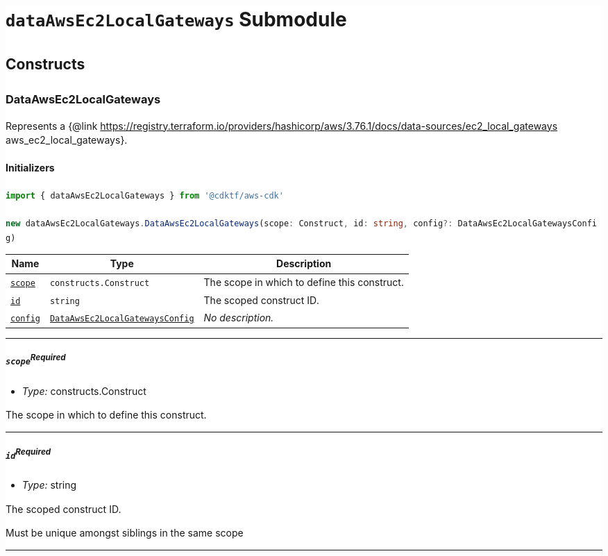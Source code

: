 # `dataAwsEc2LocalGateways` Submodule <a name="`dataAwsEc2LocalGateways` Submodule" id="@cdktf/aws-cdk.dataAwsEc2LocalGateways"></a>

## Constructs <a name="Constructs" id="Constructs"></a>

### DataAwsEc2LocalGateways <a name="DataAwsEc2LocalGateways" id="@cdktf/aws-cdk.dataAwsEc2LocalGateways.DataAwsEc2LocalGateways"></a>

Represents a {@link https://registry.terraform.io/providers/hashicorp/aws/3.76.1/docs/data-sources/ec2_local_gateways aws_ec2_local_gateways}.

#### Initializers <a name="Initializers" id="@cdktf/aws-cdk.dataAwsEc2LocalGateways.DataAwsEc2LocalGateways.Initializer"></a>

```typescript
import { dataAwsEc2LocalGateways } from '@cdktf/aws-cdk'

new dataAwsEc2LocalGateways.DataAwsEc2LocalGateways(scope: Construct, id: string, config?: DataAwsEc2LocalGatewaysConfig)
```

| **Name** | **Type** | **Description** |
| --- | --- | --- |
| <code><a href="#@cdktf/aws-cdk.dataAwsEc2LocalGateways.DataAwsEc2LocalGateways.Initializer.parameter.scope">scope</a></code> | <code>constructs.Construct</code> | The scope in which to define this construct. |
| <code><a href="#@cdktf/aws-cdk.dataAwsEc2LocalGateways.DataAwsEc2LocalGateways.Initializer.parameter.id">id</a></code> | <code>string</code> | The scoped construct ID. |
| <code><a href="#@cdktf/aws-cdk.dataAwsEc2LocalGateways.DataAwsEc2LocalGateways.Initializer.parameter.config">config</a></code> | <code><a href="#@cdktf/aws-cdk.dataAwsEc2LocalGateways.DataAwsEc2LocalGatewaysConfig">DataAwsEc2LocalGatewaysConfig</a></code> | *No description.* |

---

##### `scope`<sup>Required</sup> <a name="scope" id="@cdktf/aws-cdk.dataAwsEc2LocalGateways.DataAwsEc2LocalGateways.Initializer.parameter.scope"></a>

- *Type:* constructs.Construct

The scope in which to define this construct.

---

##### `id`<sup>Required</sup> <a name="id" id="@cdktf/aws-cdk.dataAwsEc2LocalGateways.DataAwsEc2LocalGateways.Initializer.parameter.id"></a>

- *Type:* string

The scoped construct ID.

Must be unique amongst siblings in the same scope

---